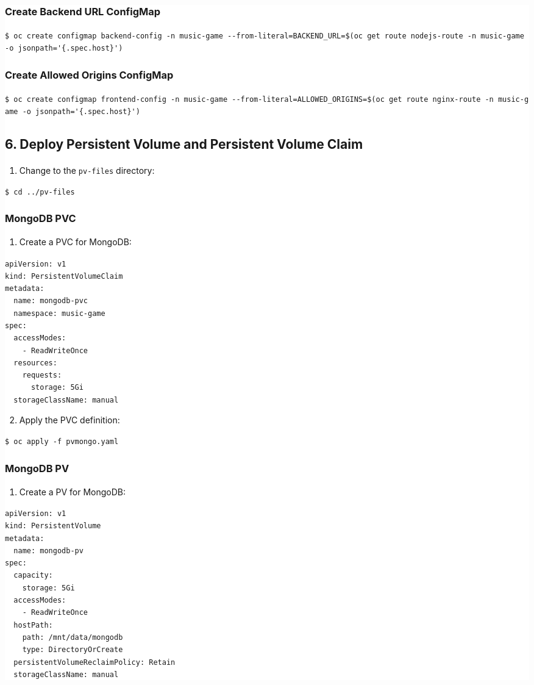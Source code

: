### Create Backend URL ConfigMap 

``` highlight
$ oc create configmap backend-config -n music-game --from-literal=BACKEND_URL=$(oc get route nodejs-route -n music-game -o jsonpath='{.spec.host}')
```

### Create Allowed Origins ConfigMap

``` highlight
$ oc create configmap frontend-config -n music-game --from-literal=ALLOWED_ORIGINS=$(oc get route nginx-route -n music-game -o jsonpath='{.spec.host}')
```

## 6. Deploy Persistent Volume and Persistent Volume Claim 


1. Change to the `pv-files` directory:

``` highlight
$ cd ../pv-files
```

### MongoDB PVC 


1. Create a PVC for MongoDB:

``` highlight
apiVersion: v1
kind: PersistentVolumeClaim
metadata:
  name: mongodb-pvc
  namespace: music-game
spec:
  accessModes:
    - ReadWriteOnce
  resources:
    requests:
      storage: 5Gi
  storageClassName: manual
```

2. Apply the PVC definition:

``` highlight
$ oc apply -f pvmongo.yaml
```

### MongoDB PV 


1. Create a PV for MongoDB:

``` highlight
apiVersion: v1
kind: PersistentVolume
metadata:
  name: mongodb-pv
spec:
  capacity:
    storage: 5Gi
  accessModes:
    - ReadWriteOnce
  hostPath:
    path: /mnt/data/mongodb
    type: DirectoryOrCreate
  persistentVolumeReclaimPolicy: Retain
  storageClassName: manual
```